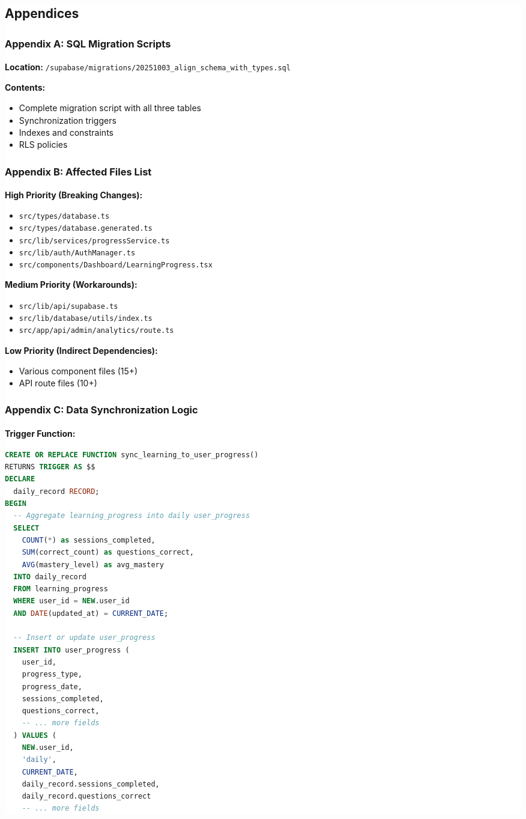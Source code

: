 
## Appendices

### Appendix A: SQL Migration Scripts

**Location:** `/supabase/migrations/20251003_align_schema_with_types.sql`

**Contents:**
- Complete migration script with all three tables
- Synchronization triggers
- Indexes and constraints
- RLS policies

### Appendix B: Affected Files List

**High Priority (Breaking Changes):**
- `src/types/database.ts`
- `src/types/database.generated.ts`
- `src/lib/services/progressService.ts`
- `src/lib/auth/AuthManager.ts`
- `src/components/Dashboard/LearningProgress.tsx`

**Medium Priority (Workarounds):**
- `src/lib/api/supabase.ts`
- `src/lib/database/utils/index.ts`
- `src/app/api/admin/analytics/route.ts`

**Low Priority (Indirect Dependencies):**
- Various component files (15+)
- API route files (10+)

### Appendix C: Data Synchronization Logic

**Trigger Function:**
```sql
CREATE OR REPLACE FUNCTION sync_learning_to_user_progress()
RETURNS TRIGGER AS $$
DECLARE
  daily_record RECORD;
BEGIN
  -- Aggregate learning_progress into daily user_progress
  SELECT
    COUNT(*) as sessions_completed,
    SUM(correct_count) as questions_correct,
    AVG(mastery_level) as avg_mastery
  INTO daily_record
  FROM learning_progress
  WHERE user_id = NEW.user_id
  AND DATE(updated_at) = CURRENT_DATE;

  -- Insert or update user_progress
  INSERT INTO user_progress (
    user_id,
    progress_type,
    progress_date,
    sessions_completed,
    questions_correct,
    -- ... more fields
  ) VALUES (
    NEW.user_id,
    'daily',
    CURRENT_DATE,
    daily_record.sessions_completed,
    daily_record.questions_correct
    -- ... more fields
```